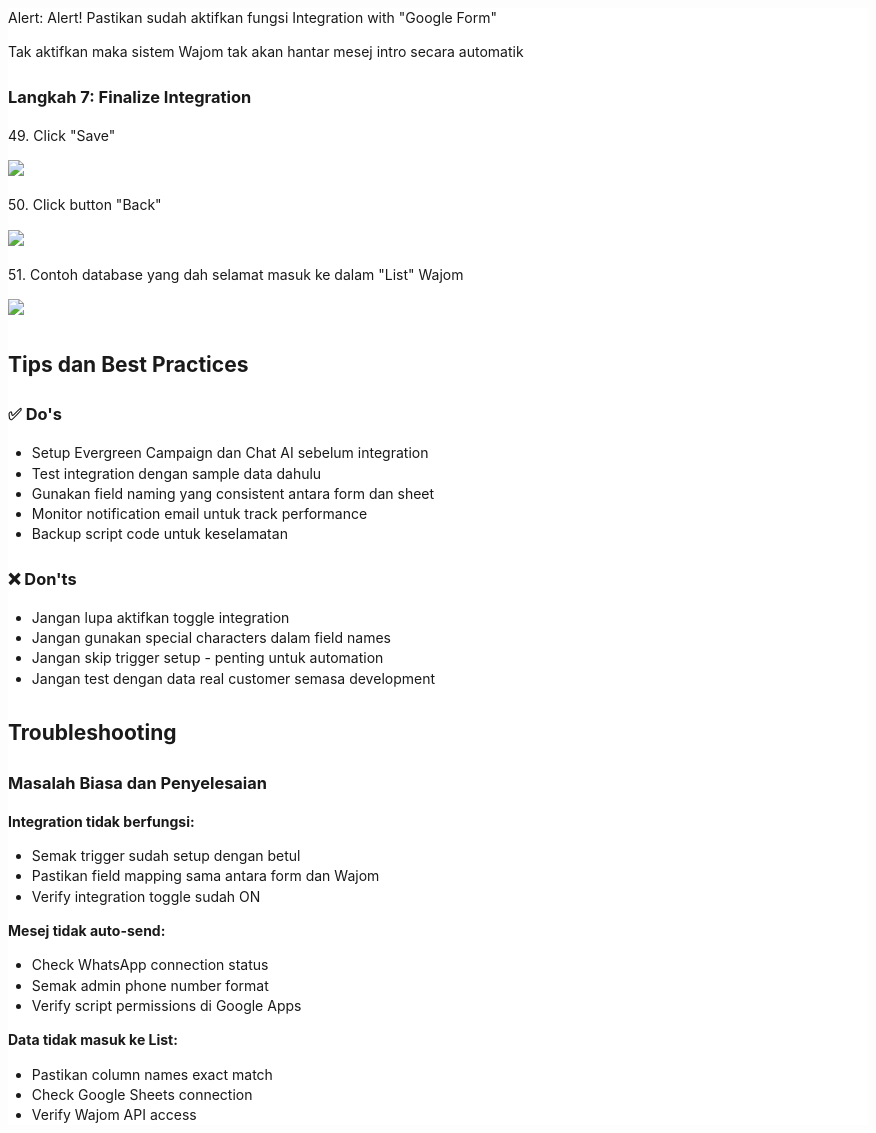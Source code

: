 
Alert: Alert! Pastikan sudah aktifkan fungsi Integration with "Google Form"

Tak aktifkan maka sistem Wajom tak akan hantar mesej intro secara automatik

### Langkah 7: Finalize Integration

49\. Click "Save"

![](https://ajeuwbhvhr.cloudimg.io/https://colony-recorder.s3.amazonaws.com/files/2025-09-07/456bf3f0-a678-4462-a5bb-2edcdfacd9e5/ascreenshot.jpeg?tl_px=0,191&br_px=1352,947&force_format=jpeg&q=100&width=1120.0&wat=1&wat_opacity=0.7&wat_gravity=northwest&wat_url=https://colony-recorder.s3.us-west-1.amazonaws.com/images/watermarks/FB923C_standard.png&wat_pad=663,531)


50\. Click button "Back"

![](https://ajeuwbhvhr.cloudimg.io/https://colony-recorder.s3.amazonaws.com/files/2025-09-07/49098ea8-6a36-4159-a2dc-1a3008f9f62b/ascreenshot.jpeg?tl_px=0,0&br_px=1352,755&force_format=jpeg&q=100&width=1120.0&wat=1&wat_opacity=0.7&wat_gravity=northwest&wat_url=https://colony-recorder.s3.us-west-1.amazonaws.com/images/watermarks/FB923C_standard.png&wat_pad=1013,86)


51\. Contoh database yang dah selamat masuk ke dalam "List" Wajom

![](https://ajeuwbhvhr.cloudimg.io/https://colony-recorder.s3.amazonaws.com/files/2025-09-16/94115110-291b-4bcf-8e8f-bc3e7b6933a5/user_cropped_screenshot.webp?tl_px=0,95&br_px=1352,851&force_format=jpeg&q=100&width=1120.0)


## Tips dan Best Practices

### ✅ Do's
- Setup Evergreen Campaign dan Chat AI sebelum integration
- Test integration dengan sample data dahulu
- Gunakan field naming yang consistent antara form dan sheet
- Monitor notification email untuk track performance
- Backup script code untuk keselamatan

### ❌ Don'ts
- Jangan lupa aktifkan toggle integration
- Jangan gunakan special characters dalam field names
- Jangan skip trigger setup - penting untuk automation
- Jangan test dengan data real customer semasa development

## Troubleshooting

### Masalah Biasa dan Penyelesaian

**Integration tidak berfungsi:**
- Semak trigger sudah setup dengan betul
- Pastikan field mapping sama antara form dan Wajom
- Verify integration toggle sudah ON

**Mesej tidak auto-send:**
- Check WhatsApp connection status
- Semak admin phone number format
- Verify script permissions di Google Apps

**Data tidak masuk ke List:**
- Pastikan column names exact match
- Check Google Sheets connection
- Verify Wajom API access

